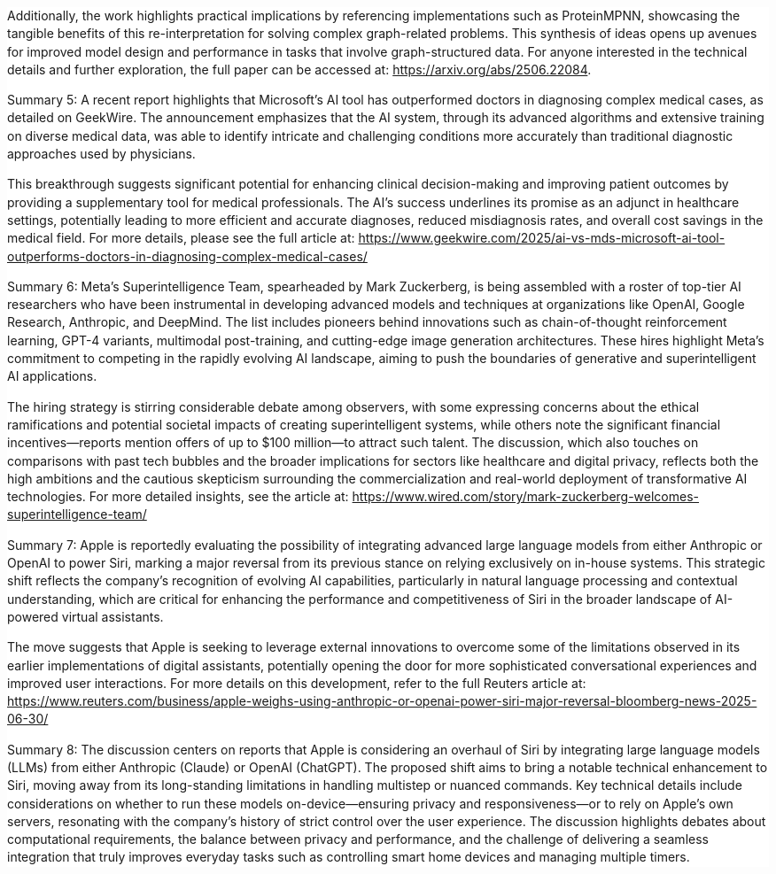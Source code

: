 Additionally, the work highlights practical implications by referencing implementations such as ProteinMPNN, showcasing the tangible benefits of this re-interpretation for solving complex graph-related problems. This synthesis of ideas opens up avenues for improved model design and performance in tasks that involve graph-structured data. For anyone interested in the technical details and further exploration, the full paper can be accessed at: https://arxiv.org/abs/2506.22084.

Summary 5:
A recent report highlights that Microsoft’s AI tool has outperformed doctors in diagnosing complex medical cases, as detailed on GeekWire. The announcement emphasizes that the AI system, through its advanced algorithms and extensive training on diverse medical data, was able to identify intricate and challenging conditions more accurately than traditional diagnostic approaches used by physicians.

This breakthrough suggests significant potential for enhancing clinical decision-making and improving patient outcomes by providing a supplementary tool for medical professionals. The AI’s success underlines its promise as an adjunct in healthcare settings, potentially leading to more efficient and accurate diagnoses, reduced misdiagnosis rates, and overall cost savings in the medical field. For more details, please see the full article at: https://www.geekwire.com/2025/ai-vs-mds-microsoft-ai-tool-outperforms-doctors-in-diagnosing-complex-medical-cases/

Summary 6:
Meta’s Superintelligence Team, spearheaded by Mark Zuckerberg, is being assembled with a roster of top-tier AI researchers who have been instrumental in developing advanced models and techniques at organizations like OpenAI, Google Research, Anthropic, and DeepMind. The list includes pioneers behind innovations such as chain-of-thought reinforcement learning, GPT-4 variants, multimodal post-training, and cutting-edge image generation architectures. These hires highlight Meta’s commitment to competing in the rapidly evolving AI landscape, aiming to push the boundaries of generative and superintelligent AI applications.

The hiring strategy is stirring considerable debate among observers, with some expressing concerns about the ethical ramifications and potential societal impacts of creating superintelligent systems, while others note the significant financial incentives—reports mention offers of up to $100 million—to attract such talent. The discussion, which also touches on comparisons with past tech bubbles and the broader implications for sectors like healthcare and digital privacy, reflects both the high ambitions and the cautious skepticism surrounding the commercialization and real-world deployment of transformative AI technologies. For more detailed insights, see the article at: https://www.wired.com/story/mark-zuckerberg-welcomes-superintelligence-team/

Summary 7:
Apple is reportedly evaluating the possibility of integrating advanced large language models from either Anthropic or OpenAI to power Siri, marking a major reversal from its previous stance on relying exclusively on in-house systems. This strategic shift reflects the company’s recognition of evolving AI capabilities, particularly in natural language processing and contextual understanding, which are critical for enhancing the performance and competitiveness of Siri in the broader landscape of AI-powered virtual assistants.

The move suggests that Apple is seeking to leverage external innovations to overcome some of the limitations observed in its earlier implementations of digital assistants, potentially opening the door for more sophisticated conversational experiences and improved user interactions. For more details on this development, refer to the full Reuters article at: https://www.reuters.com/business/apple-weighs-using-anthropic-or-openai-power-siri-major-reversal-bloomberg-news-2025-06-30/

Summary 8:
The discussion centers on reports that Apple is considering an overhaul of Siri by integrating large language models (LLMs) from either Anthropic (Claude) or OpenAI (ChatGPT). The proposed shift aims to bring a notable technical enhancement to Siri, moving away from its long-standing limitations in handling multistep or nuanced commands. Key technical details include considerations on whether to run these models on-device—ensuring privacy and responsiveness—or to rely on Apple’s own servers, resonating with the company’s history of strict control over the user experience. The discussion highlights debates about computational requirements, the balance between privacy and performance, and the challenge of delivering a seamless integration that truly improves everyday tasks such as controlling smart home devices and managing multiple timers.
